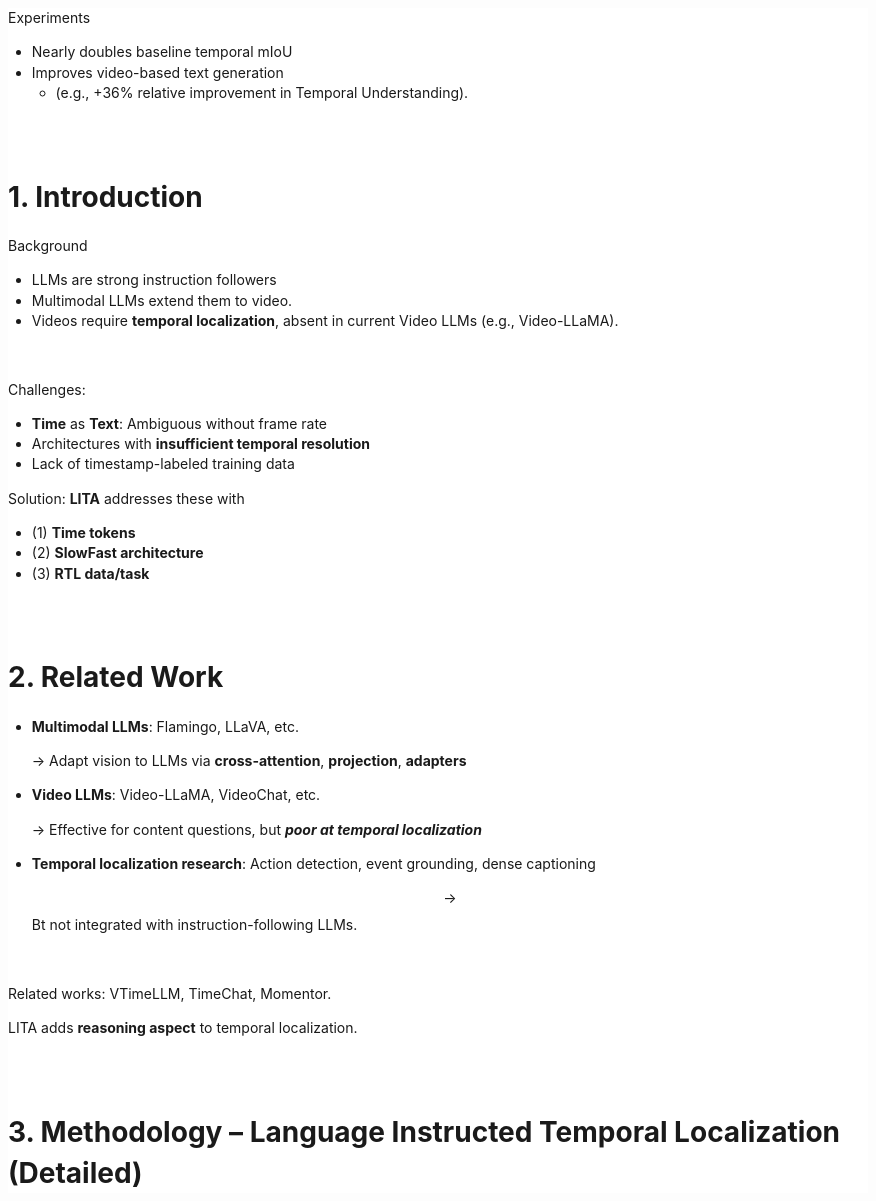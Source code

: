 Experiments

- Nearly doubles baseline temporal mIoU
- Improves video-based text generation 
  - (e.g., +36% relative improvement in Temporal Understanding).

<br>

# 1. Introduction

Background

- LLMs are strong instruction followers
- Multimodal LLMs extend them to video.
- Videos require **temporal localization**, absent in current Video LLMs (e.g., Video-LLaMA).

<br>

Challenges:

- **Time** as **Text**: Ambiguous without frame rate
- Architectures with **insufficient temporal resolution**
- Lack of timestamp-labeled training data



Solution: **LITA** addresses these with

- (1) **Time tokens**
- (2) **SlowFast architecture**
- (3) **RTL data/task**

<br>

# 2. Related Work

- **Multimodal LLMs**: Flamingo, LLaVA, etc. 

  → Adapt vision to LLMs via **cross-attention**, **projection**, **adapters**

- **Video LLMs**: Video-LLaMA, VideoChat, etc. 

  → Effective for content questions, but ***poor at temporal localization***

- **Temporal localization research**: Action detection, event grounding, dense captioning

  $$\rightarrow$$ Bt not integrated with instruction-following LLMs.

<br>

Related works: VTimeLLM, TimeChat, Momentor. 

LITA adds **reasoning aspect** to temporal localization.

<br>

# 3. Methodology – Language Instructed Temporal Localization (Detailed)
